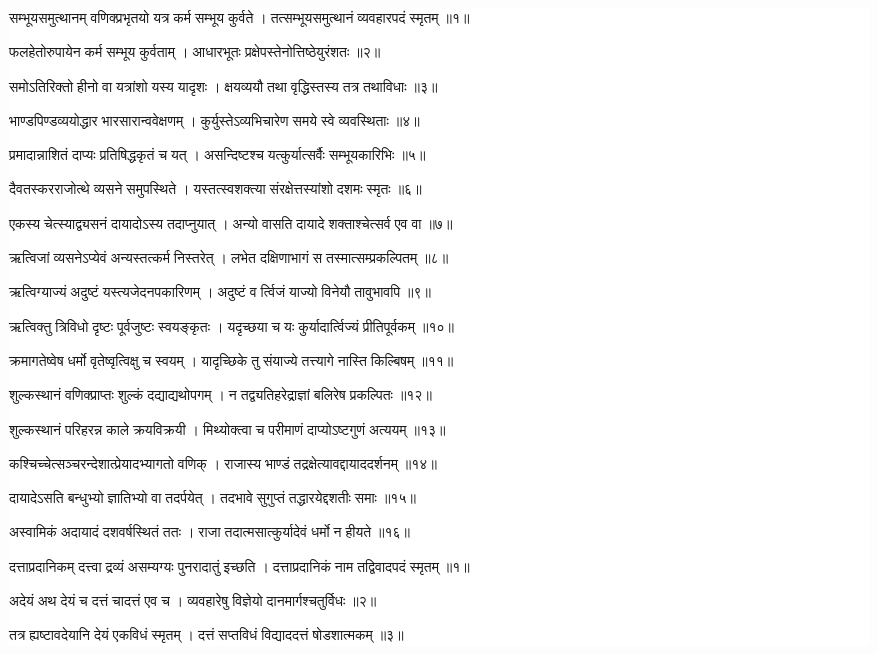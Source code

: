 सम्भूयसमुत्थानम्
वणिक्प्रभृतयो यत्र कर्म सम्भूय कुर्वते ।
तत्सम्भूयसमुत्थानं व्यवहारपदं स्मृतम् ॥१॥

फलहेतोरुपायेन कर्म सम्भूय कुर्वताम् ।
आधारभूतः प्रक्षेपस्तेनोत्तिष्ठेयुरंशतः ॥२॥

समोऽतिरिक्तो हीनो वा यत्रांशो यस्य यादृशः ।
क्षयव्ययौ तथा वृद्धिस्तस्य तत्र तथाविधाः ॥३॥

भाण्डपिण्डव्ययोद्धार भारसारान्ववेक्षणम् ।
कुर्युस्तेऽव्यभिचारेण समये स्वे व्यवस्थिताः ॥४॥

प्रमादान्नाशितं दाप्यः प्रतिषिद्धकृतं च यत् ।
असन्दिष्टश्च यत्कुर्यात्सर्वैः सम्भूयकारिभिः ॥५॥

दैवतस्करराजोत्थे व्यसने समुपस्थिते ।
यस्तत्स्वशक्त्या संरक्षेत्तस्यांशो दशमः स्मृतः ॥६॥

एकस्य चेत्स्याद्व्यसनं दायादोऽस्य तदाप्नुयात् ।
अन्यो वासति दायादे शक्ताश्चेत्सर्व एव वा ॥७॥

ऋत्विजां व्यसनेऽप्येवं अन्यस्तत्कर्म निस्तरेत् ।
लभेत दक्षिणाभागं स तस्मात्सम्प्रकल्पितम् ॥८॥

ऋत्विग्याज्यं अदुष्टं यस्त्यजेदनपकारिणम् ।
अदुष्टं व र्त्विजं याज्यो विनेयौ तावुभावपि ॥९॥

ऋत्विक्तु त्रिविधो दृष्टः पूर्वजुष्टः स्वयङ्कृतः ।
यदृच्छया च यः कुर्यादार्त्विज्यं प्रीतिपूर्वकम् ॥१०॥

क्रमागतेष्वेष धर्मो वृतेष्वृत्विक्षु च स्वयम् ।
यादृच्छिके तु संयाज्ये तत्त्यागे नास्ति किल्बिषम् ॥११॥

शुल्कस्थानं वणिक्प्राप्तः शुल्कं दद्याद्यथोपगम् ।
न तद्व्यतिहरेद्राज्ञां बलिरेष प्रकल्पितः ॥१२॥

शुल्कस्थानं परिहरन्न काले क्रयविक्रयी ।
मिथ्योक्त्वा च परीमाणं दाप्योऽष्टगुणं अत्ययम् ॥१३॥

कश्चिच्चेत्सञ्चरन्देशात्प्रेयादभ्यागतो वणिक् ।
राजास्य भाण्डं तद्रक्षेत्यावद्दायाददर्शनम् ॥१४॥

दायादेऽसति बन्धुभ्यो ज्ञातिभ्यो वा तदर्पयेत् ।
तदभावे सुगुप्तं तद्धारयेद्दशतीः समाः ॥१५॥

अस्वामिकं अदायादं दशवर्षस्थितं ततः ।
राजा तदात्मसात्कुर्यादेवं धर्मो न हीयते ॥१६॥


दत्ताप्रदानिकम्
दत्त्वा द्रव्यं असम्यग्यः पुनरादातुं इच्छति ।
दत्ताप्रदानिकं नाम तद्विवादपदं स्मृतम् ॥१॥

अदेयं अथ देयं च दत्तं चादत्तं एव च ।
व्यवहारेषु विज्ञेयो दानमार्गश्चतुर्विधः ॥२॥

तत्र ह्यष्टावदेयानि देयं एकविधं स्मृतम् ।
दत्तं सप्तविधं विद्याददत्तं षोडशात्मकम् ॥३॥
